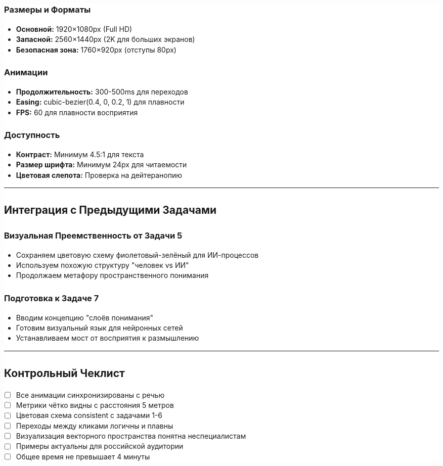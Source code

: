 ### Размеры и Форматы
- **Основной:** 1920×1080px (Full HD)
- **Запасной:** 2560×1440px (2K для больших экранов)
- **Безопасная зона:** 1760×920px (отступы 80px)

### Анимации
- **Продолжительность:** 300-500ms для переходов
- **Easing:** cubic-bezier(0.4, 0, 0.2, 1) для плавности
- **FPS:** 60 для плавности восприятия

### Доступность
- **Контраст:** Минимум 4.5:1 для текста
- **Размер шрифта:** Минимум 24px для читаемости
- **Цветовая слепота:** Проверка на дейтеранопию

---

## Интеграция с Предыдущими Задачами

### Визуальная Преемственность от Задачи 5
- Сохраняем цветовую схему фиолетовый-зелёный для ИИ-процессов
- Используем похожую структуру "человек vs ИИ"
- Продолжаем метафору пространственного понимания

### Подготовка к Задаче 7
- Вводим концепцию "слоёв понимания"
- Готовим визуальный язык для нейронных сетей
- Устанавливаем мост от восприятия к размышлению

---

## Контрольный Чеклист

- [ ] Все анимации синхронизированы с речью
- [ ] Метрики чётко видны с расстояния 5 метров
- [ ] Цветовая схема consistent с задачами 1-6
- [ ] Переходы между кликами логичны и плавны
- [ ] Визуализация векторного пространства понятна неспециалистам
- [ ] Примеры актуальны для российской аудитории
- [ ] Общее время не превышает 4 минуты